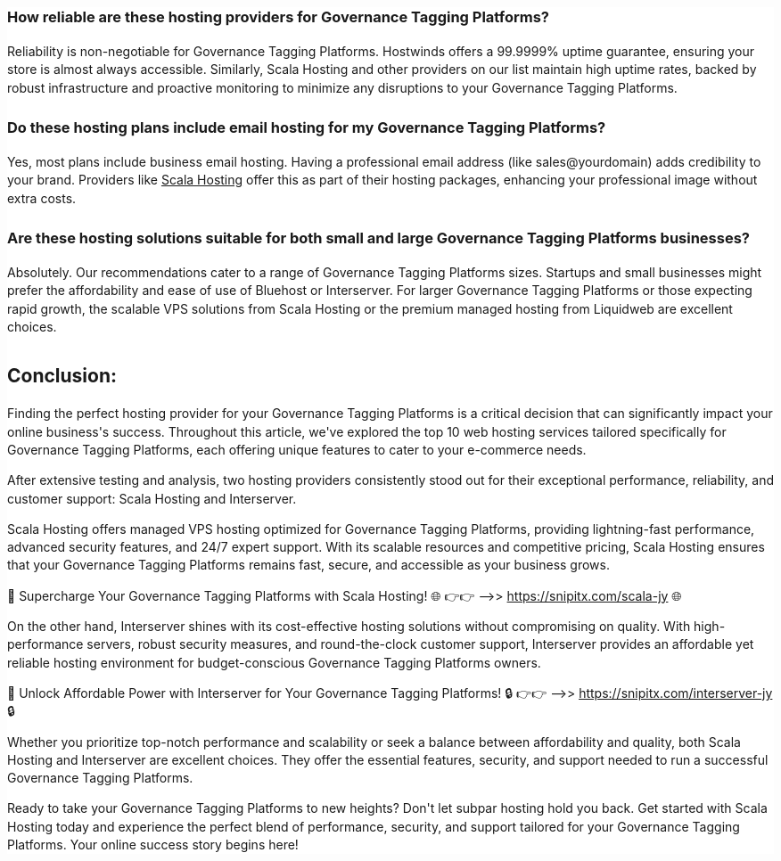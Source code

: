 ### How reliable are these hosting providers for Governance Tagging Platforms? 
Reliability is non-negotiable for Governance Tagging Platforms. Hostwinds offers a 99.9999% uptime guarantee, ensuring your store is almost always accessible. Similarly, Scala Hosting and other providers on our list maintain high uptime rates, backed by robust infrastructure and proactive monitoring to minimize any disruptions to your Governance Tagging Platforms.

### Do these hosting plans include email hosting for my Governance Tagging Platforms? 
Yes, most plans include business email hosting. Having a professional email address (like sales@yourdomain) adds credibility to your brand. Providers like [Scala Hosting](https://snipitx.com/scala-jy) offer this as part of their hosting packages, enhancing your professional image without extra costs.

### Are these hosting solutions suitable for both small and large Governance Tagging Platforms businesses? 
Absolutely. Our recommendations cater to a range of Governance Tagging Platforms sizes. Startups and small businesses might prefer the affordability and ease of use of Bluehost or Interserver. For larger Governance Tagging Platforms or those expecting rapid growth, the scalable VPS solutions from Scala Hosting or the premium managed hosting from Liquidweb are excellent choices.

## Conclusion:

Finding the perfect hosting provider for your Governance Tagging Platforms is a critical decision that can significantly impact your online business's success. Throughout this article, we've explored the top 10 web hosting services tailored specifically for Governance Tagging Platforms, each offering unique features to cater to your e-commerce needs.

After extensive testing and analysis, two hosting providers consistently stood out for their exceptional performance, reliability, and customer support: Scala Hosting and Interserver.

Scala Hosting offers managed VPS hosting optimized for Governance Tagging Platforms, providing lightning-fast performance, advanced security features, and 24/7 expert support. With its scalable resources and competitive pricing, Scala Hosting ensures that your Governance Tagging Platforms remains fast, secure, and accessible as your business grows.

🚀 Supercharge Your Governance Tagging Platforms with Scala Hosting! 🌐
👉👉 -->> https://snipitx.com/scala-jy 🌐

On the other hand, Interserver shines with its cost-effective hosting solutions without compromising on quality. With high-performance servers, robust security measures, and round-the-clock customer support, Interserver provides an affordable yet reliable hosting environment for budget-conscious Governance Tagging Platforms owners.

💸 Unlock Affordable Power with Interserver for Your Governance Tagging Platforms! 🔒
👉👉 -->> https://snipitx.com/interserver-jy 🔒

Whether you prioritize top-notch performance and scalability or seek a balance between affordability and quality, both Scala Hosting and Interserver are excellent choices. They offer the essential features, security, and support needed to run a successful Governance Tagging Platforms.

Ready to take your Governance Tagging Platforms to new heights? Don't let subpar hosting hold you back. Get started with Scala Hosting today and experience the perfect blend of performance, security, and support tailored for your Governance Tagging Platforms. Your online success story begins here!
